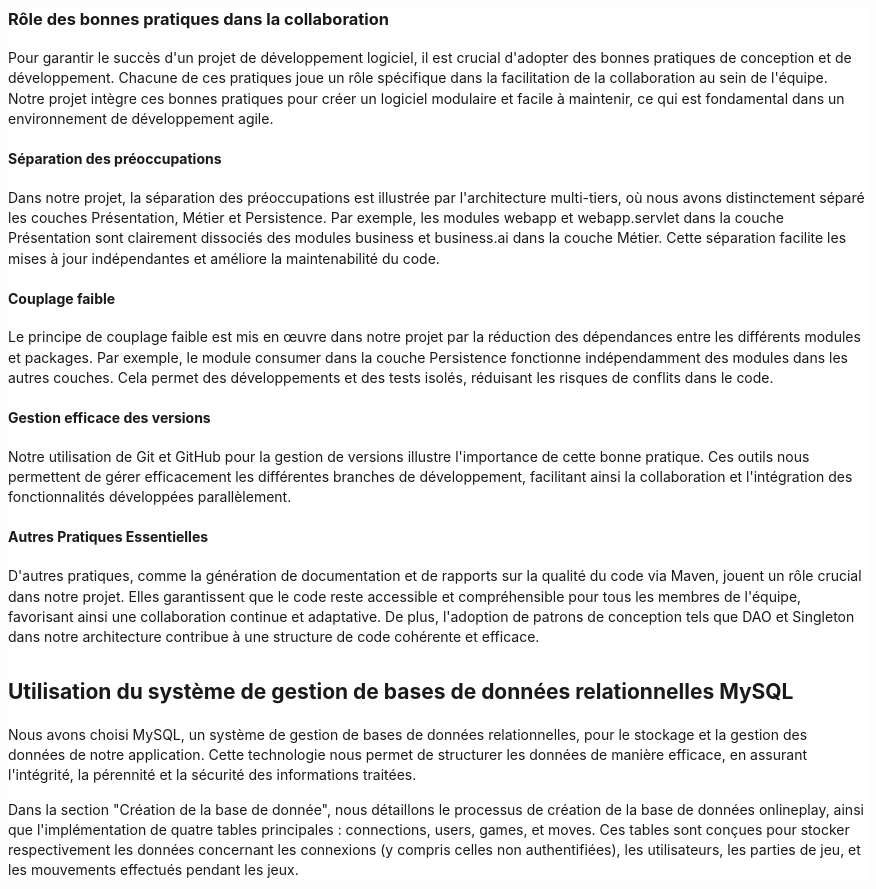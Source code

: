 ### Rôle des bonnes pratiques dans la collaboration

Pour garantir le succès d'un projet de développement logiciel, il est crucial
d'adopter des bonnes pratiques de conception et de développement. Chacune de ces
pratiques joue un rôle spécifique dans la facilitation de la collaboration au
sein de l'équipe. Notre projet intègre ces bonnes pratiques pour créer un logiciel
modulaire et facile à maintenir, ce qui est fondamental dans un environnement de
développement agile.

#### Séparation des préoccupations

Dans notre projet, la séparation des préoccupations est illustrée par l'architecture
multi-tiers, où nous avons distinctement séparé les couches Présentation, Métier
et Persistence. Par exemple, les modules webapp et webapp.servlet dans la couche
Présentation sont clairement dissociés des modules business et business.ai dans
la couche Métier. Cette séparation facilite les mises à jour indépendantes et
améliore la maintenabilité du code.

#### Couplage faible

Le principe de couplage faible est mis en œuvre dans notre projet par la réduction
des dépendances entre les différents modules et packages. Par exemple, le module
consumer dans la couche Persistence fonctionne indépendamment des modules dans
les autres couches. Cela permet des développements et des tests isolés, réduisant
les risques de conflits dans le code.

#### Gestion efficace des versions

Notre utilisation de Git et GitHub pour la gestion de versions illustre l'importance
de cette bonne pratique. Ces outils nous permettent de gérer efficacement les
différentes branches de développement, facilitant ainsi la collaboration et
l'intégration des fonctionnalités développées parallèlement.

#### Autres Pratiques Essentielles

D'autres pratiques, comme la génération de documentation et de rapports sur la
qualité du code via Maven, jouent un rôle crucial dans notre projet. Elles garantissent
que le code reste accessible et compréhensible pour tous les membres de l'équipe,
favorisant ainsi une collaboration continue et adaptative. De plus, l'adoption de
patrons de conception tels que DAO et Singleton dans notre architecture contribue
à une structure de code cohérente et efficace.

## Utilisation du système de gestion de bases de données relationnelles MySQL

Nous avons choisi MySQL, un système de gestion de bases de données relationnelles,
pour le stockage et la gestion des données de notre application. Cette technologie
nous permet de structurer les données de manière efficace, en assurant l'intégrité,
la pérennité et la sécurité des informations traitées.

Dans la section "Création de la base de donnée", nous détaillons le processus de
création de la base de données onlineplay, ainsi que l'implémentation de quatre
tables principales : connections, users, games, et moves. Ces tables sont conçues
pour stocker respectivement les données concernant les connexions (y compris
celles non authentifiées), les utilisateurs, les parties de jeu, et les mouvements
effectués pendant les jeux.
